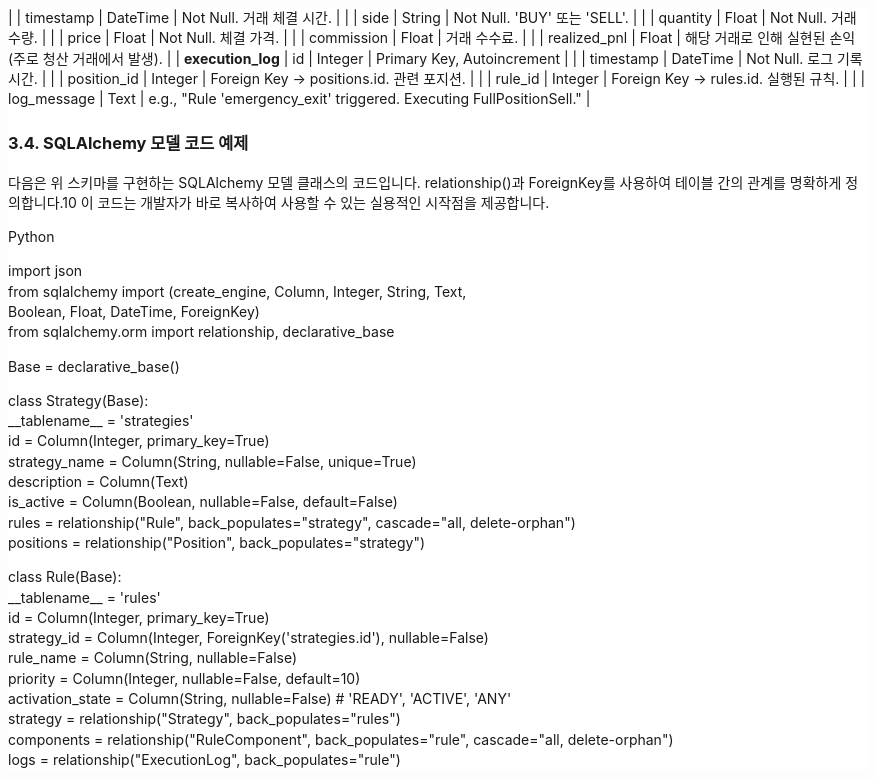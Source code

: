 |  | timestamp | DateTime | Not Null. 거래 체결 시간. |
|  | side | String | Not Null. 'BUY' 또는 'SELL'. |
|  | quantity | Float | Not Null. 거래 수량. |
|  | price | Float | Not Null. 체결 가격. |
|  | commission | Float | 거래 수수료. |
|  | realized\_pnl | Float | 해당 거래로 인해 실현된 손익 (주로 청산 거래에서 발생). |
| **execution\_log** | id | Integer | Primary Key, Autoincrement |
|  | timestamp | DateTime | Not Null. 로그 기록 시간. |
|  | position\_id | Integer | Foreign Key \-\> positions.id. 관련 포지션. |
|  | rule\_id | Integer | Foreign Key \-\> rules.id. 실행된 규칙. |
|  | log\_message | Text | e.g., "Rule 'emergency\_exit' triggered. Executing FullPositionSell." |

### **3.4. SQLAlchemy 모델 코드 예제**

다음은 위 스키마를 구현하는 SQLAlchemy 모델 클래스의 코드입니다. relationship()과 ForeignKey를 사용하여 테이블 간의 관계를 명확하게 정의합니다.10 이 코드는 개발자가 바로 복사하여 사용할 수 있는 실용적인 시작점을 제공합니다.

Python

import json  
from sqlalchemy import (create\_engine, Column, Integer, String, Text,  
                        Boolean, Float, DateTime, ForeignKey)  
from sqlalchemy.orm import relationship, declarative\_base

Base \= declarative\_base()

class Strategy(Base):  
    \_\_tablename\_\_ \= 'strategies'  
    id \= Column(Integer, primary\_key=True)  
    strategy\_name \= Column(String, nullable=False, unique=True)  
    description \= Column(Text)  
    is\_active \= Column(Boolean, nullable=False, default=False)  
    rules \= relationship("Rule", back\_populates="strategy", cascade="all, delete-orphan")  
    positions \= relationship("Position", back\_populates="strategy")

class Rule(Base):  
    \_\_tablename\_\_ \= 'rules'  
    id \= Column(Integer, primary\_key=True)  
    strategy\_id \= Column(Integer, ForeignKey('strategies.id'), nullable=False)  
    rule\_name \= Column(String, nullable=False)  
    priority \= Column(Integer, nullable=False, default=10)  
    activation\_state \= Column(String, nullable=False) \# 'READY', 'ACTIVE', 'ANY'  
    strategy \= relationship("Strategy", back\_populates="rules")  
    components \= relationship("RuleComponent", back\_populates="rule", cascade="all, delete-orphan")  
    logs \= relationship("ExecutionLog", back\_populates="rule")

